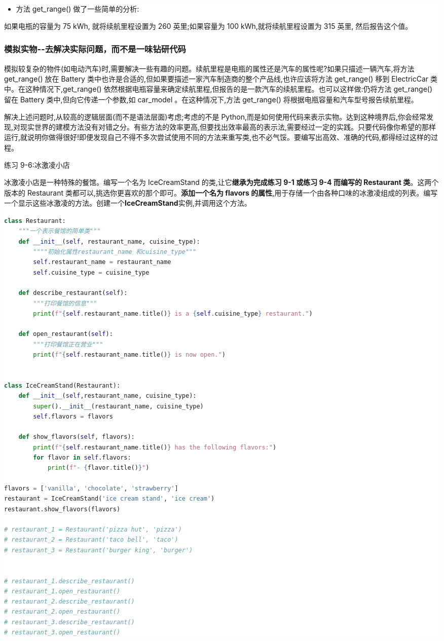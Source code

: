 - 方法 get_range() 做了一些简单的分析:

如果电瓶的容量为 75 kWh, 就将续航里程设置为 260 英里;如果容量为 100 kWh,就将续航里程设置为 315 英里, 然后报告这个值。

### 模拟实物--去解决实际问题，而不是一味钻研代码

模拟较复杂的物件(如电动汽车)时,需要解决一些有趣的问题。续航里程是电瓶的属性还是汽车的属性呢?如果只描述一辆汽车,将方法 get_range() 放在 Battery 类中也许是合适的,但如果要描述一家汽车制造商的整个产品线,也许应该将方法 get_range() 移到 ElectricCar 类中。在这种情况下,get_range() 依然根据电瓶容量来确定续航里程,但报告的是一款汽车的续航里程。也可以这样做:仍将方法 get_range() 留在 Battery 类中,但向它传递一个参数,如 car_model 。在这种情况下,方法 get_range() 将根据电瓶容量和汽车型号报告续航里程。

解决上述问题时,从较高的逻辑层面(而不是语法层面)考虑;考虑的不是 Python,而是如何使用代码来表示实物。达到这种境界后,你会经常发现,对现实世界的建模方法没有对错之分。有些方法的效率更高,但要找出效率最高的表示法,需要经过一定的实践。只要代码像你希望的那样运行,就说明你做得很好!即便发现自己不得不多次尝试使用不同的方法来重写类,也不必气馁。要编写出高效、准确的代码,都得经过这样的过程。

练习 9-6:冰激凌小店

冰激凌小店是一种特殊的餐馆。编写一个名为 IceCreamStand 的类,让它**继承为完成练习 9-1 或练习 9-4 而编写的 Restaurant 类**。这两个版本的 Restaurant 类都可以,挑选你更喜欢的那个即可。**添加一个名为 flavors 的属性**,用于存储一个由各种口味的冰激凌组成的列表。编写一个显示这些冰激凌的方法。创建一个**IceCreamStand**实例,并调用这个方法。

```python
class Restaurant:
    """一个表示餐馆的简单类"""
    def __init__(self, restaurant_name, cuisine_type):
        """"初始化属性restaurant_name 和cuisine_type"""
        self.restaurant_name = restaurant_name
        self.cuisine_type = cuisine_type

    def describe_restaurant(self):
        """打印餐馆的信息"""
        print(f"{self.restaurant_name.title()} is a {self.cuisine_type} restaurant.")

    def open_restaurant(self):
        """打印餐馆正在营业"""
        print(f"{self.restaurant_name.title()} is now open.")


class IceCreamStand(Restaurant):
    def __init__(self,restaurant_name, cuisine_type):
        super().__init__(restaurant_name, cuisine_type)
        self.flavors = flavors

    def show_flavors(self, flavors):
        print(f"{self.restaurant_name.title()} has the following flavors:")
        for flavor in self.flavors:
            print(f"- {flavor.title()}")

flavors = ['vanilla', 'chocolate', 'strawberry']
restaurant = IceCreamStand('ice cream stand', 'ice cream')
restaurant.show_flavors(flavors)

# restaurant_1 = Restaurant('pizza hut', 'pizza')
# restaurant_2 = Restaurant('taco bell', 'taco')
# restaurant_3 = Restaurant('burger king', 'burger')


# restaurant_1.describe_restaurant()
# restaurant_1.open_restaurant()
# restaurant_2.describe_restaurant()
# restaurant_2.open_restaurant()
# restaurant_3.describe_restaurant()
# restaurant_3.open_restaurant()
```
